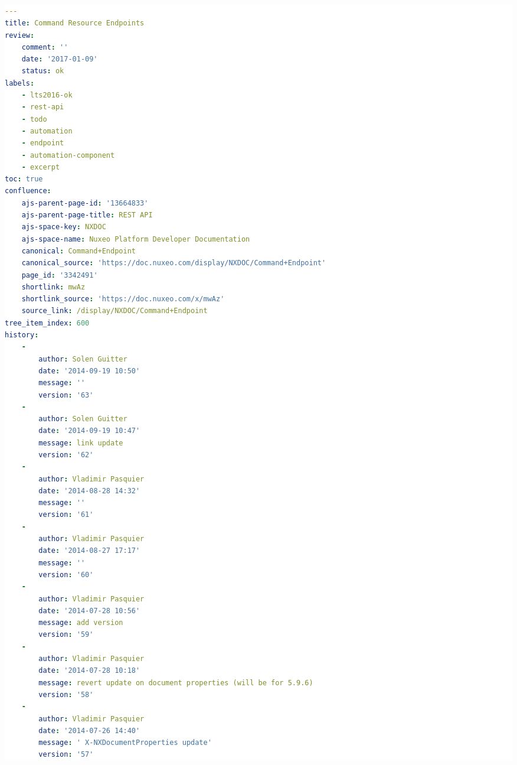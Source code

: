 ```yaml
---
title: Command Resource Endpoints
review:
    comment: ''
    date: '2017-01-09'
    status: ok
labels:
    - lts2016-ok
    - rest-api
    - todo
    - automation
    - endpoint
    - automation-component
    - excerpt
toc: true
confluence:
    ajs-parent-page-id: '13664833'
    ajs-parent-page-title: REST API
    ajs-space-key: NXDOC
    ajs-space-name: Nuxeo Platform Developer Documentation
    canonical: Command+Endpoint
    canonical_source: 'https://doc.nuxeo.com/display/NXDOC/Command+Endpoint'
    page_id: '3342491'
    shortlink: mwAz
    shortlink_source: 'https://doc.nuxeo.com/x/mwAz'
    source_link: /display/NXDOC/Command+Endpoint
tree_item_index: 600
history:
    -
        author: Solen Guitter
        date: '2014-09-19 10:50'
        message: ''
        version: '63'
    -
        author: Solen Guitter
        date: '2014-09-19 10:47'
        message: link update
        version: '62'
    -
        author: Vladimir Pasquier
        date: '2014-08-28 14:32'
        message: ''
        version: '61'
    -
        author: Vladimir Pasquier
        date: '2014-08-27 17:17'
        message: ''
        version: '60'
    -
        author: Vladimir Pasquier
        date: '2014-07-28 10:56'
        message: add version
        version: '59'
    -
        author: Vladimir Pasquier
        date: '2014-07-28 10:18'
        message: revert update on document properties (will be for 5.9.6)
        version: '58'
    -
        author: Vladimir Pasquier
        date: '2014-07-26 14:40'
        message: ' X-NXDocumentProperties update'
        version: '57'
```